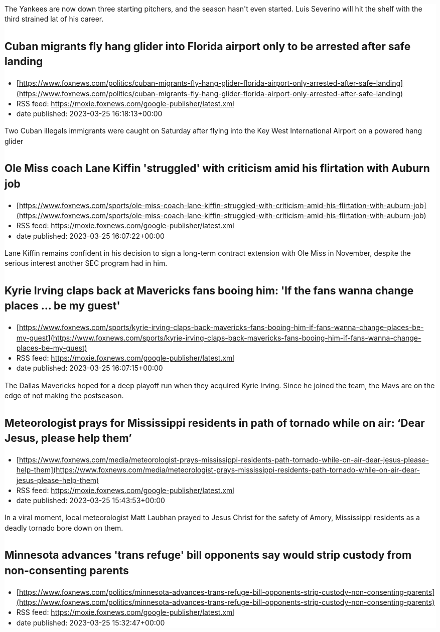 The Yankees are now down three starting pitchers, and the season hasn&apos;t even started. Luis Severino will hit the shelf with the third strained lat of his career.

## Cuban migrants fly hang glider into Florida airport only to be arrested after safe landing
 - [https://www.foxnews.com/politics/cuban-migrants-fly-hang-glider-florida-airport-only-arrested-after-safe-landing](https://www.foxnews.com/politics/cuban-migrants-fly-hang-glider-florida-airport-only-arrested-after-safe-landing)
 - RSS feed: https://moxie.foxnews.com/google-publisher/latest.xml
 - date published: 2023-03-25 16:18:13+00:00

Two Cuban illegals immigrants were caught on Saturday after flying into the Key West International Airport on a powered hang glider

## Ole Miss coach Lane Kiffin 'struggled' with criticism amid his flirtation with Auburn job
 - [https://www.foxnews.com/sports/ole-miss-coach-lane-kiffin-struggled-with-criticism-amid-his-flirtation-with-auburn-job](https://www.foxnews.com/sports/ole-miss-coach-lane-kiffin-struggled-with-criticism-amid-his-flirtation-with-auburn-job)
 - RSS feed: https://moxie.foxnews.com/google-publisher/latest.xml
 - date published: 2023-03-25 16:07:22+00:00

Lane Kiffin remains confident in his decision to sign a long-term contract extension with Ole Miss in November, despite the serious interest another SEC program had in him.

## Kyrie Irving claps back at Mavericks fans booing him: 'If the fans wanna change places ... be my guest'
 - [https://www.foxnews.com/sports/kyrie-irving-claps-back-mavericks-fans-booing-him-if-fans-wanna-change-places-be-my-guest](https://www.foxnews.com/sports/kyrie-irving-claps-back-mavericks-fans-booing-him-if-fans-wanna-change-places-be-my-guest)
 - RSS feed: https://moxie.foxnews.com/google-publisher/latest.xml
 - date published: 2023-03-25 16:07:15+00:00

The Dallas Mavericks hoped for a deep playoff run when they acquired Kyrie Irving. Since he joined the team, the Mavs are on the edge of not making the postseason.

## Meteorologist prays for Mississippi residents in path of tornado while on air: ‘Dear Jesus, please help them’
 - [https://www.foxnews.com/media/meteorologist-prays-mississippi-residents-path-tornado-while-on-air-dear-jesus-please-help-them](https://www.foxnews.com/media/meteorologist-prays-mississippi-residents-path-tornado-while-on-air-dear-jesus-please-help-them)
 - RSS feed: https://moxie.foxnews.com/google-publisher/latest.xml
 - date published: 2023-03-25 15:43:53+00:00

In a viral moment, local meteorologist Matt Laubhan prayed to Jesus Christ for the safety of Amory, Mississippi residents as a deadly tornado bore down on them.

## Minnesota advances 'trans refuge' bill opponents say would strip custody from non-consenting parents
 - [https://www.foxnews.com/politics/minnesota-advances-trans-refuge-bill-opponents-strip-custody-non-consenting-parents](https://www.foxnews.com/politics/minnesota-advances-trans-refuge-bill-opponents-strip-custody-non-consenting-parents)
 - RSS feed: https://moxie.foxnews.com/google-publisher/latest.xml
 - date published: 2023-03-25 15:32:47+00:00
